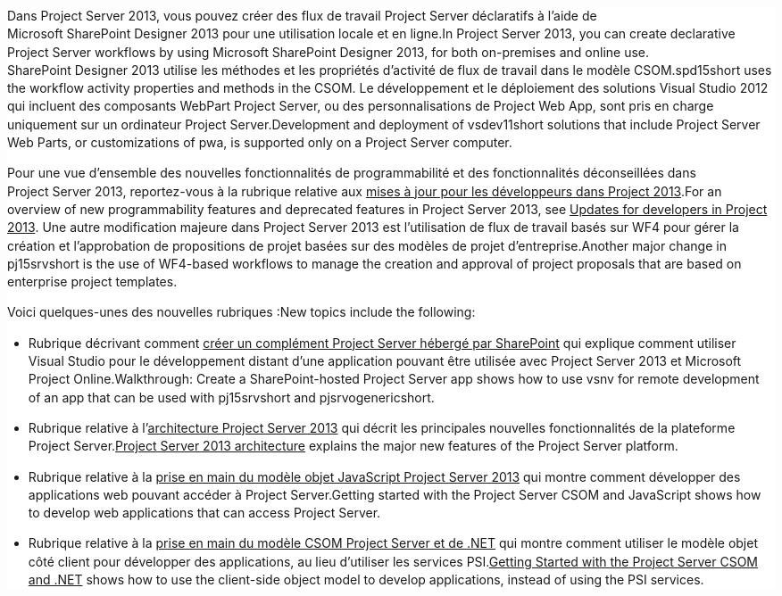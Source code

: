 <span data-ttu-id="ac2f7-154">Dans Project Server 2013, vous pouvez créer des flux de travail Project Server déclaratifs à l’aide de Microsoft SharePoint Designer 2013 pour une utilisation locale et en ligne.</span><span class="sxs-lookup"><span data-stu-id="ac2f7-154">In Project Server 2013, you can create declarative Project Server workflows by using Microsoft SharePoint Designer 2013, for both on-premises and online use.</span></span> <span data-ttu-id="ac2f7-155">SharePoint Designer 2013 utilise les méthodes et les propriétés d’activité de flux de travail dans le modèle CSOM.</span><span class="sxs-lookup"><span data-stu-id="ac2f7-155">spd15short uses the workflow activity properties and methods in the CSOM.</span></span> <span data-ttu-id="ac2f7-156">Le développement et le déploiement des solutions Visual Studio 2012 qui incluent des composants WebPart Project Server, ou des personnalisations de Project Web App, sont pris en charge uniquement sur un ordinateur Project Server.</span><span class="sxs-lookup"><span data-stu-id="ac2f7-156">Development and deployment of vsdev11short solutions that include Project Server Web Parts, or customizations of pwa, is supported only on a Project Server computer.</span></span>
  
<span data-ttu-id="ac2f7-157">Pour une vue d’ensemble des nouvelles fonctionnalités de programmabilité et des fonctionnalités déconseillées dans Project Server 2013, reportez-vous à la rubrique relative aux [mises à jour pour les développeurs dans Project 2013](updates-for-developers-in-project-2013.md).</span><span class="sxs-lookup"><span data-stu-id="ac2f7-157">For an overview of new programmability features and deprecated features in Project Server 2013, see [Updates for developers in Project 2013](updates-for-developers-in-project-2013.md).</span></span> <span data-ttu-id="ac2f7-158">Une autre modification majeure dans Project Server 2013 est l’utilisation de flux de travail basés sur WF4 pour gérer la création et l’approbation de propositions de projet basées sur des modèles de projet d’entreprise.</span><span class="sxs-lookup"><span data-stu-id="ac2f7-158">Another major change in pj15srvshort is the use of WF4-based workflows to manage the creation and approval of project proposals that are based on enterprise project templates.</span></span> 
  
<span data-ttu-id="ac2f7-159">Voici quelques-unes des nouvelles rubriques :</span><span class="sxs-lookup"><span data-stu-id="ac2f7-159">New topics include the following:</span></span>
  
- <span data-ttu-id="ac2f7-160">Rubrique décrivant comment [créer un complément Project Server hébergé par SharePoint](create-a-sharepoint-hosted-project-server-add-in.md) qui explique comment utiliser Visual Studio pour le développement distant d’une application pouvant être utilisée avec Project Server 2013 et Microsoft Project Online.</span><span class="sxs-lookup"><span data-stu-id="ac2f7-160">Walkthrough: Create a SharePoint-hosted Project Server app shows how to use vsnv for remote development of an app that can be used with pj15srvshort and pjsrvogenericshort.</span></span> 
    
- <span data-ttu-id="ac2f7-161">Rubrique relative à l’[architecture Project Server 2013](project-server-2013-architecture.md) qui décrit les principales nouvelles fonctionnalités de la plateforme Project Server.</span><span class="sxs-lookup"><span data-stu-id="ac2f7-161">[Project Server 2013 architecture](project-server-2013-architecture.md) explains the major new features of the Project Server platform.</span></span> 
    
- <span data-ttu-id="ac2f7-162">Rubrique relative à la [prise en main du modèle objet JavaScript Project Server 2013](getting-started-with-the-project-server-2013-javascript-object-model.md) qui montre comment développer des applications web pouvant accéder à Project Server.</span><span class="sxs-lookup"><span data-stu-id="ac2f7-162">Getting started with the Project Server CSOM and JavaScript shows how to develop web applications that can access Project Server.</span></span> 
    
- <span data-ttu-id="ac2f7-163">Rubrique relative à la [prise en main du modèle CSOM Project Server et de .NET](getting-started-with-the-project-server-csom-and-net.md) qui montre comment utiliser le modèle objet côté client pour développer des applications, au lieu d’utiliser les services PSI.</span><span class="sxs-lookup"><span data-stu-id="ac2f7-163">[Getting Started with the Project Server CSOM and .NET](getting-started-with-the-project-server-csom-and-net.md) shows how to use the client-side object model to develop applications, instead of using the PSI services.</span></span> 
    